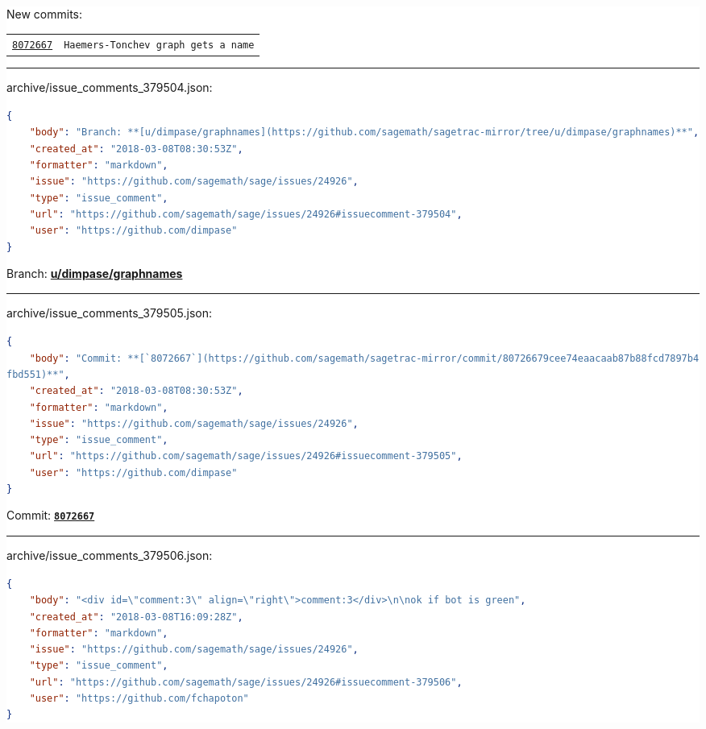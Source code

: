<div id="comment:2"></div>

New commits:
<table><tr><td><a href="https://github.com/sagemath/sagetrac-mirror/commit/80726679cee74eaacaab87b88fcd7897b4fbd551"><code>8072667</code></a></td><td><code>Haemers-Tonchev graph gets a name</code></td></tr></table>




---

archive/issue_comments_379504.json:
```json
{
    "body": "Branch: **[u/dimpase/graphnames](https://github.com/sagemath/sagetrac-mirror/tree/u/dimpase/graphnames)**",
    "created_at": "2018-03-08T08:30:53Z",
    "formatter": "markdown",
    "issue": "https://github.com/sagemath/sage/issues/24926",
    "type": "issue_comment",
    "url": "https://github.com/sagemath/sage/issues/24926#issuecomment-379504",
    "user": "https://github.com/dimpase"
}
```

Branch: **[u/dimpase/graphnames](https://github.com/sagemath/sagetrac-mirror/tree/u/dimpase/graphnames)**



---

archive/issue_comments_379505.json:
```json
{
    "body": "Commit: **[`8072667`](https://github.com/sagemath/sagetrac-mirror/commit/80726679cee74eaacaab87b88fcd7897b4fbd551)**",
    "created_at": "2018-03-08T08:30:53Z",
    "formatter": "markdown",
    "issue": "https://github.com/sagemath/sage/issues/24926",
    "type": "issue_comment",
    "url": "https://github.com/sagemath/sage/issues/24926#issuecomment-379505",
    "user": "https://github.com/dimpase"
}
```

Commit: **[`8072667`](https://github.com/sagemath/sagetrac-mirror/commit/80726679cee74eaacaab87b88fcd7897b4fbd551)**



---

archive/issue_comments_379506.json:
```json
{
    "body": "<div id=\"comment:3\" align=\"right\">comment:3</div>\n\nok if bot is green",
    "created_at": "2018-03-08T16:09:28Z",
    "formatter": "markdown",
    "issue": "https://github.com/sagemath/sage/issues/24926",
    "type": "issue_comment",
    "url": "https://github.com/sagemath/sage/issues/24926#issuecomment-379506",
    "user": "https://github.com/fchapoton"
}
```
